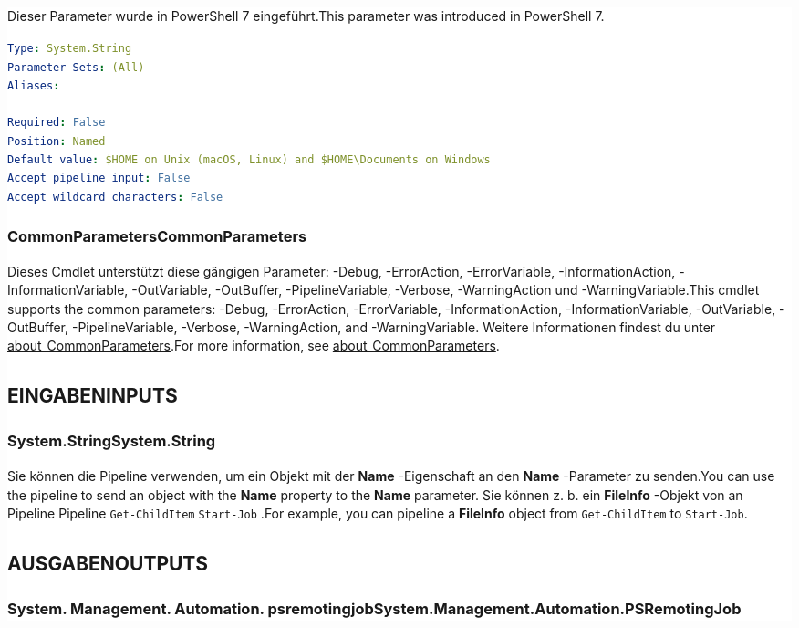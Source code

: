 <span data-ttu-id="3523c-295">Dieser Parameter wurde in PowerShell 7 eingeführt.</span><span class="sxs-lookup"><span data-stu-id="3523c-295">This parameter was introduced in PowerShell 7.</span></span>

 ```yaml
Type: System.String
Parameter Sets: (All)
Aliases:

Required: False
Position: Named
Default value: $HOME on Unix (macOS, Linux) and $HOME\Documents on Windows
Accept pipeline input: False
Accept wildcard characters: False
```

### <span data-ttu-id="3523c-296">CommonParameters</span><span class="sxs-lookup"><span data-stu-id="3523c-296">CommonParameters</span></span>

<span data-ttu-id="3523c-297">Dieses Cmdlet unterstützt diese gängigen Parameter: -Debug, -ErrorAction, -ErrorVariable, -InformationAction, -InformationVariable, -OutVariable, -OutBuffer, -PipelineVariable, -Verbose, -WarningAction und -WarningVariable.</span><span class="sxs-lookup"><span data-stu-id="3523c-297">This cmdlet supports the common parameters: -Debug, -ErrorAction, -ErrorVariable, -InformationAction, -InformationVariable, -OutVariable, -OutBuffer, -PipelineVariable, -Verbose, -WarningAction, and -WarningVariable.</span></span> <span data-ttu-id="3523c-298">Weitere Informationen findest du unter [about_CommonParameters](https://go.microsoft.com/fwlink/?LinkID=113216).</span><span class="sxs-lookup"><span data-stu-id="3523c-298">For more information, see [about_CommonParameters](https://go.microsoft.com/fwlink/?LinkID=113216).</span></span>

## <span data-ttu-id="3523c-299">EINGABEN</span><span class="sxs-lookup"><span data-stu-id="3523c-299">INPUTS</span></span>

### <span data-ttu-id="3523c-300">System.String</span><span class="sxs-lookup"><span data-stu-id="3523c-300">System.String</span></span>

<span data-ttu-id="3523c-301">Sie können die Pipeline verwenden, um ein Objekt mit der **Name** -Eigenschaft an den **Name** -Parameter zu senden.</span><span class="sxs-lookup"><span data-stu-id="3523c-301">You can use the pipeline to send an object with the **Name** property to the **Name** parameter.</span></span> <span data-ttu-id="3523c-302">Sie können z. b. ein **FileInfo** -Objekt von an Pipeline Pipeline `Get-ChildItem` `Start-Job` .</span><span class="sxs-lookup"><span data-stu-id="3523c-302">For example, you can pipeline a **FileInfo** object from `Get-ChildItem` to `Start-Job`.</span></span>

## <span data-ttu-id="3523c-303">AUSGABEN</span><span class="sxs-lookup"><span data-stu-id="3523c-303">OUTPUTS</span></span>

### <span data-ttu-id="3523c-304">System. Management. Automation. psremotingjob</span><span class="sxs-lookup"><span data-stu-id="3523c-304">System.Management.Automation.PSRemotingJob</span></span>

